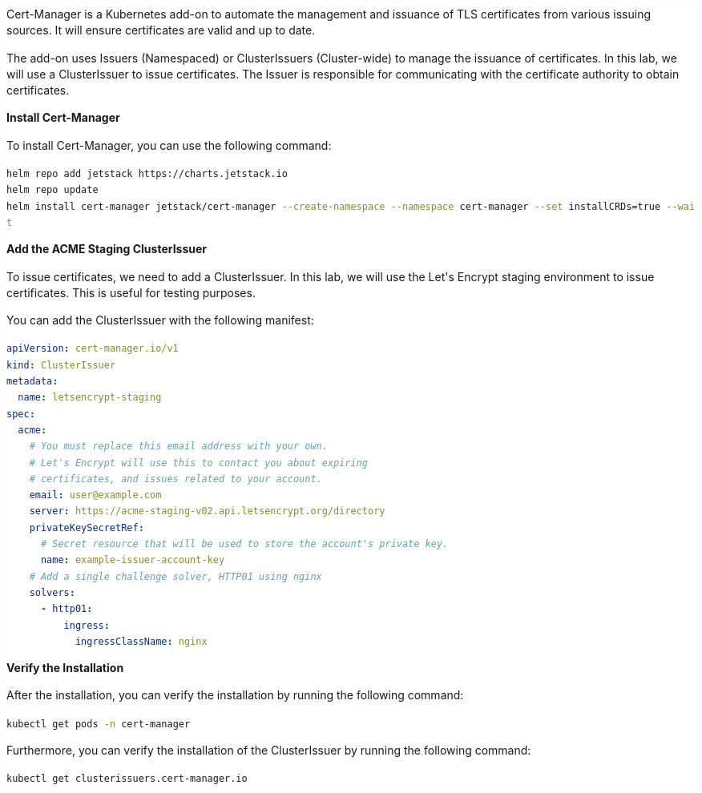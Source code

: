 Cert-Manager is a Kubernetes add-on to automate the management and issuance of TLS certificates from various issuing sources. It will ensure certificates are valid and up to date.

The add-on uses Issuers (Namespaced) or ClusterIssuers (Cluster-wide) to manage the issuance of certificates. In this lab, we will use a ClusterIssuer to issue certificates. The Issuer is responsible for communicating with the certificate authority to obtain certificates.

**Install Cert-Manager**

To install Cert-Manager, you can use the following command:

```bash
helm repo add jetstack https://charts.jetstack.io
helm repo update
helm install cert-manager jetstack/cert-manager --create-namespace --namespace cert-manager --set installCRDs=true --wait
```

**Add the ACME Staging ClusterIssuer**

To issue certificates, we need to add a ClusterIssuer. In this lab, we will use the Let's Encrypt staging environment to issue certificates. This is useful for testing purposes.

You can add the ClusterIssuer with the following manifest:

```yaml
apiVersion: cert-manager.io/v1
kind: ClusterIssuer
metadata:
  name: letsencrypt-staging
spec:
  acme:
    # You must replace this email address with your own.
    # Let's Encrypt will use this to contact you about expiring
    # certificates, and issues related to your account.
    email: user@example.com
    server: https://acme-staging-v02.api.letsencrypt.org/directory
    privateKeySecretRef:
      # Secret resource that will be used to store the account's private key.
      name: example-issuer-account-key
    # Add a single challenge solver, HTTP01 using nginx
    solvers:
      - http01:
          ingress:
            ingressClassName: nginx
```

**Verify the Installation**

After the installation, you can verify the installation by running the following command:

```bash
kubectl get pods -n cert-manager
```

Furthermore, you can verify the installation of the ClusterIssuer by running the following command:

```bash
kubectl get clusterissuers.cert-manager.io
```

